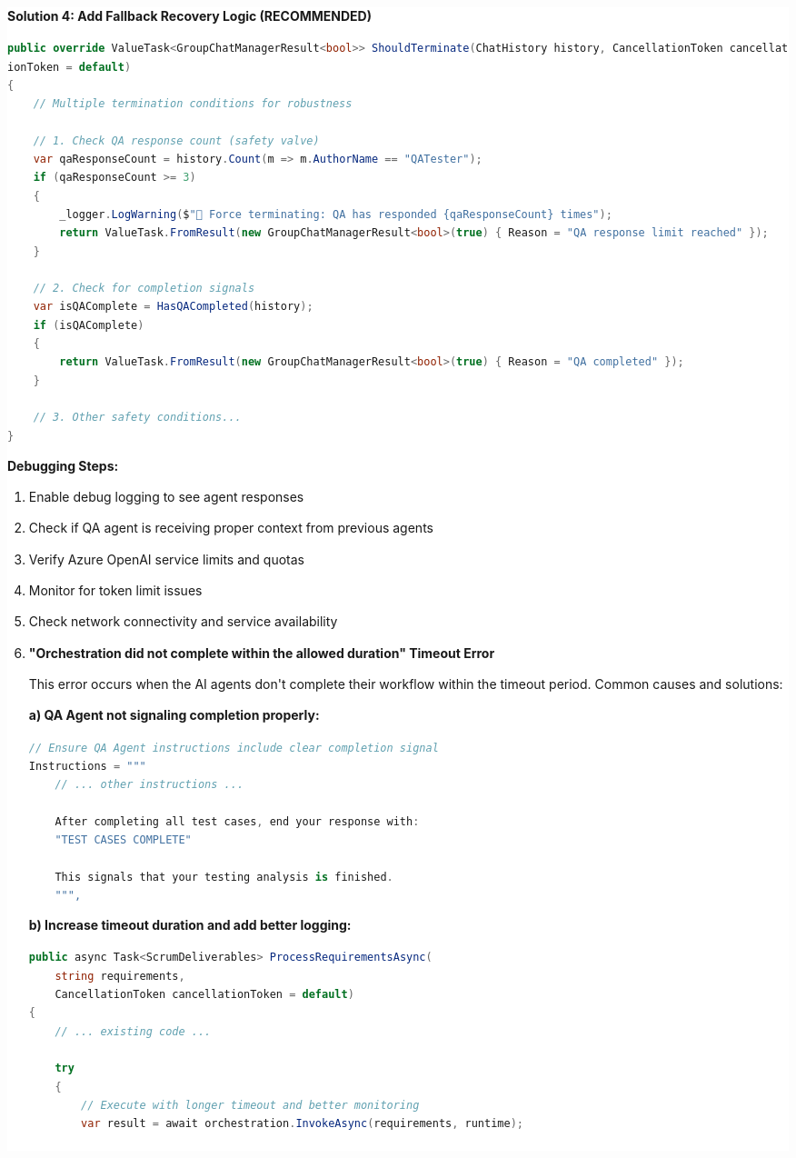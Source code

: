    **Solution 4: Add Fallback Recovery Logic (RECOMMENDED)**
   
   ```csharp
   public override ValueTask<GroupChatManagerResult<bool>> ShouldTerminate(ChatHistory history, CancellationToken cancellationToken = default)
   {
       // Multiple termination conditions for robustness
       
       // 1. Check QA response count (safety valve)
       var qaResponseCount = history.Count(m => m.AuthorName == "QATester");
       if (qaResponseCount >= 3)
       {
           _logger.LogWarning($"🛑 Force terminating: QA has responded {qaResponseCount} times");
           return ValueTask.FromResult(new GroupChatManagerResult<bool>(true) { Reason = "QA response limit reached" });
       }
       
       // 2. Check for completion signals
       var isQAComplete = HasQACompleted(history);
       if (isQAComplete)
       {
           return ValueTask.FromResult(new GroupChatManagerResult<bool>(true) { Reason = "QA completed" });
       }
       
       // 3. Other safety conditions...
   }
   ```

   **Debugging Steps:**
   1. Enable debug logging to see agent responses
   2. Check if QA agent is receiving proper context from previous agents
   3. Verify Azure OpenAI service limits and quotas
   4. Monitor for token limit issues
   5. Check network connectivity and service availability

5. **"Orchestration did not complete within the allowed duration" Timeout Error**

   This error occurs when the AI agents don't complete their workflow within the timeout period. Common causes and solutions:

   **a) QA Agent not signaling completion properly:**
   ```csharp
   // Ensure QA Agent instructions include clear completion signal
   Instructions = """
       // ... other instructions ...
       
       After completing all test cases, end your response with:
       "TEST CASES COMPLETE"
       
       This signals that your testing analysis is finished.
       """,
   ```

   **b) Increase timeout duration and add better logging:**
   ```csharp
   public async Task<ScrumDeliverables> ProcessRequirementsAsync(
       string requirements, 
       CancellationToken cancellationToken = default)
   {
       // ... existing code ...
       
       try
       {
           // Execute with longer timeout and better monitoring
           var result = await orchestration.InvokeAsync(requirements, runtime);
           
   ```